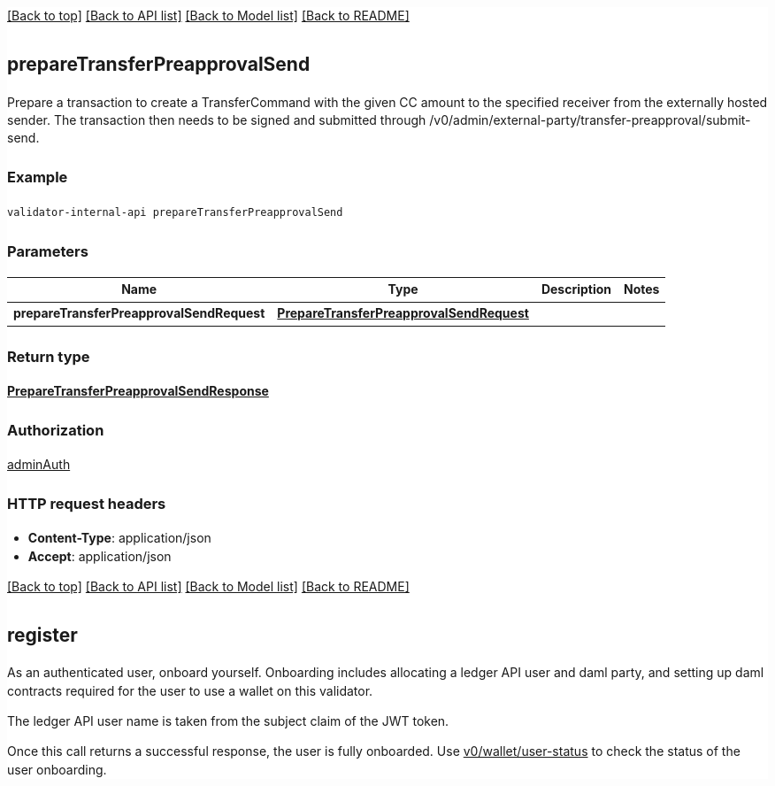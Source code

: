 [[Back to top]](#) [[Back to API list]](../README.md#documentation-for-api-endpoints) [[Back to Model list]](../README.md#documentation-for-models) [[Back to README]](../README.md)


## prepareTransferPreapprovalSend



Prepare a transaction to create a TransferCommand with the given CC amount to the specified receiver
from the externally hosted sender.
The transaction then needs to be signed and submitted through
/v0/admin/external-party/transfer-preapproval/submit-send.

### Example

```bash
validator-internal-api prepareTransferPreapprovalSend
```

### Parameters


Name | Type | Description  | Notes
------------- | ------------- | ------------- | -------------
 **prepareTransferPreapprovalSendRequest** | [**PrepareTransferPreapprovalSendRequest**](PrepareTransferPreapprovalSendRequest.md) |  |

### Return type

[**PrepareTransferPreapprovalSendResponse**](PrepareTransferPreapprovalSendResponse.md)

### Authorization

[adminAuth](../README.md#adminAuth)

### HTTP request headers

- **Content-Type**: application/json
- **Accept**: application/json

[[Back to top]](#) [[Back to API list]](../README.md#documentation-for-api-endpoints) [[Back to Model list]](../README.md#documentation-for-models) [[Back to README]](../README.md)


## register



As an authenticated user, onboard yourself.
Onboarding includes allocating a ledger API user and daml party,
and setting up daml contracts required for the user to use a wallet on this validator.

The ledger API user name is taken from the subject claim of the JWT token.

Once this call returns a successful response, the user is fully onboarded.
Use [v0/wallet/user-status](../../../../wallet/src/main/openapi/wallet-internal.yaml#/paths/v0/wallet/user-status)
to check the status of the user onboarding.
